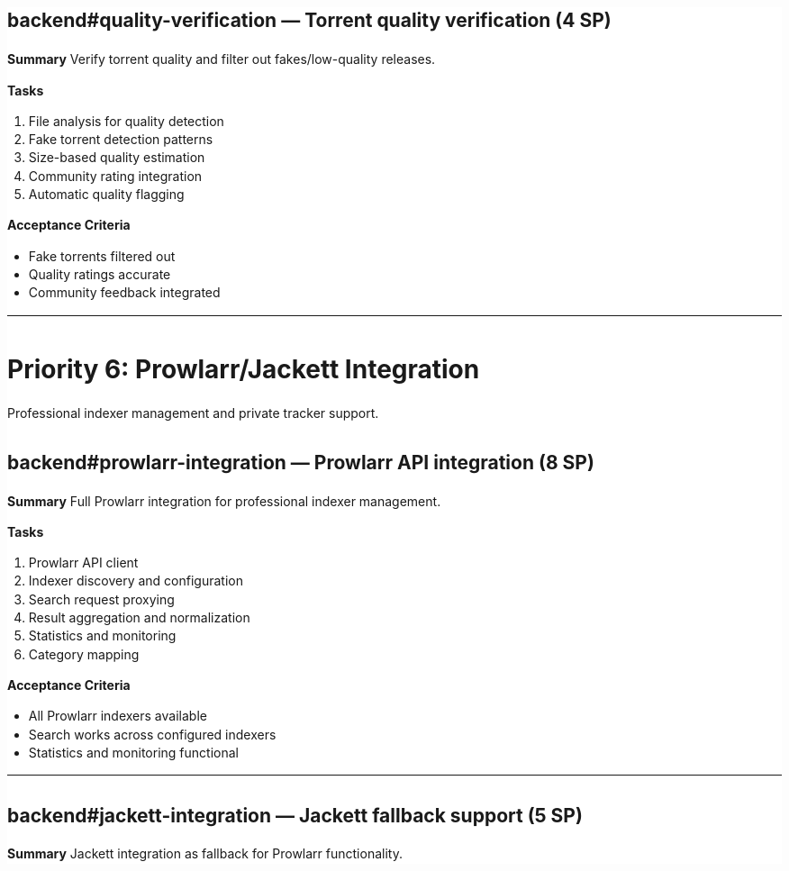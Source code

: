 
## backend#quality-verification — Torrent quality verification (4 SP)

**Summary**
Verify torrent quality and filter out fakes/low-quality releases.

**Tasks**

1. File analysis for quality detection
2. Fake torrent detection patterns
3. Size-based quality estimation
4. Community rating integration
5. Automatic quality flagging

**Acceptance Criteria**

- Fake torrents filtered out
- Quality ratings accurate
- Community feedback integrated

---

# Priority 6: Prowlarr/Jackett Integration

Professional indexer management and private tracker support.

## backend#prowlarr-integration — Prowlarr API integration (8 SP)

**Summary**
Full Prowlarr integration for professional indexer management.

**Tasks**

1. Prowlarr API client
2. Indexer discovery and configuration
3. Search request proxying
4. Result aggregation and normalization
5. Statistics and monitoring
6. Category mapping

**Acceptance Criteria**

- All Prowlarr indexers available
- Search works across configured indexers
- Statistics and monitoring functional

---

## backend#jackett-integration — Jackett fallback support (5 SP)

**Summary**
Jackett integration as fallback for Prowlarr functionality.
